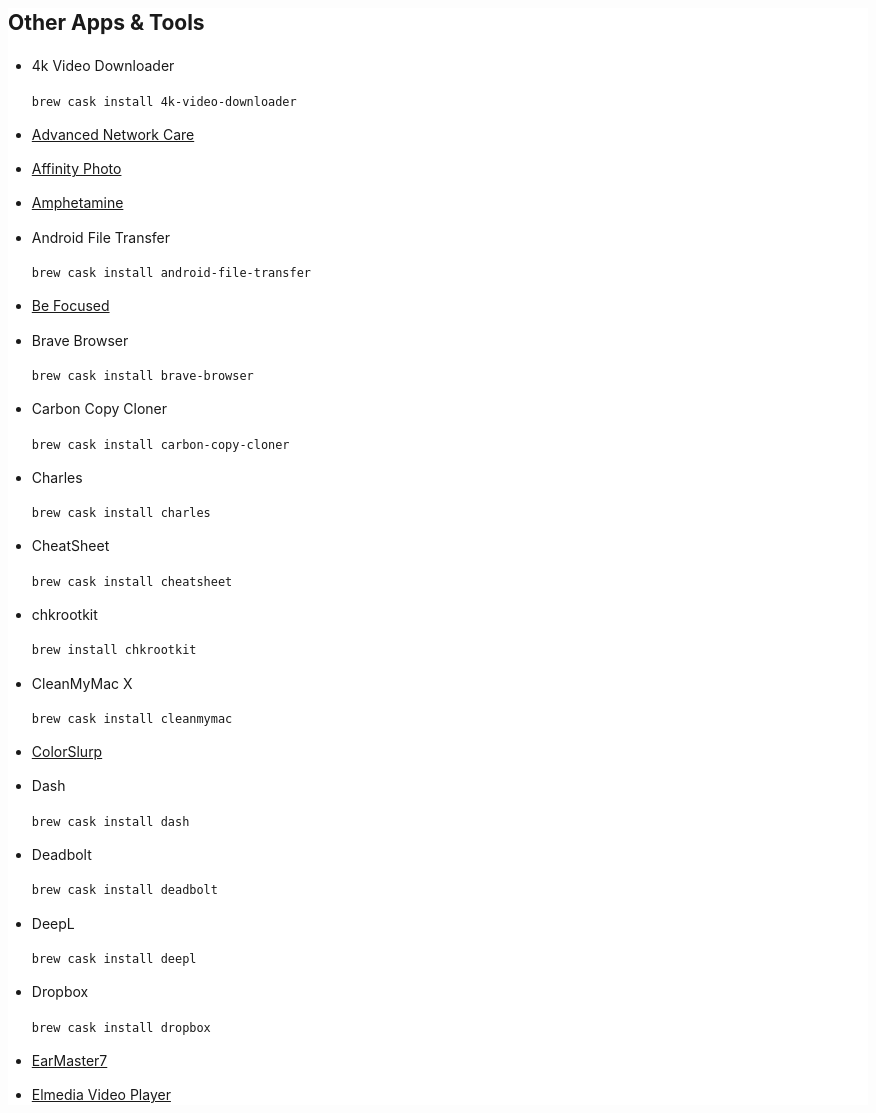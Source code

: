 ## Other Apps & Tools

- 4k Video Downloader

  `brew cask install 4k-video-downloader`

- [Advanced Network Care](https://www.macbooster.net/anc.php)

- [Affinity Photo](https://apps.apple.com/pl/app/affinity-photo/id824183456?l=pl&mt=12)

- [Amphetamine](https://apps.apple.com/pl/app/amphetamine/id937984704?l=pl&mt=12)

- Android File Transfer

  `brew cask install android-file-transfer`

- [Be Focused](https://apps.apple.com/pl/app/be-focused-focus-timer/id973134470?l=pl&mt=12)

- Brave Browser

  `brew cask install brave-browser`

- Carbon Copy Cloner

  `brew cask install carbon-copy-cloner`

- Charles

  `brew cask install charles`

- CheatSheet

  `brew cask install cheatsheet`

- chkrootkit

  `brew install chkrootkit`

* CleanMyMac X

  `brew cask install cleanmymac`

* [ColorSlurp](https://apps.apple.com/pl/app/colorslurp/id1287239339?l=pl&mt=12)

- Dash

  `brew cask install dash`

- Deadbolt

  `brew cask install deadbolt`

* DeepL

  `brew cask install deepl`

* Dropbox

  `brew cask install dropbox`

- [EarMaster7](https://www.earmaster.com/downloads/free-versions.html)

* [Elmedia Video Player](https://apps.apple.com/pl/app/elmedia-video-player/id1044549675?l=pl&mt=12)

